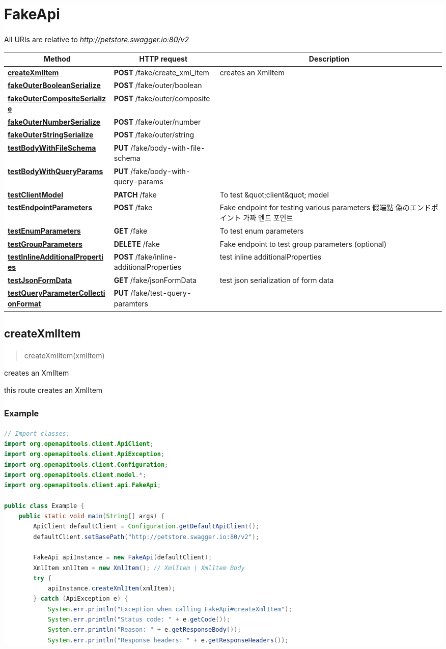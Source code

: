 # FakeApi

All URIs are relative to *http://petstore.swagger.io:80/v2*

Method | HTTP request | Description
------------- | ------------- | -------------
[**createXmlItem**](FakeApi.md#createXmlItem) | **POST** /fake/create_xml_item | creates an XmlItem
[**fakeOuterBooleanSerialize**](FakeApi.md#fakeOuterBooleanSerialize) | **POST** /fake/outer/boolean | 
[**fakeOuterCompositeSerialize**](FakeApi.md#fakeOuterCompositeSerialize) | **POST** /fake/outer/composite | 
[**fakeOuterNumberSerialize**](FakeApi.md#fakeOuterNumberSerialize) | **POST** /fake/outer/number | 
[**fakeOuterStringSerialize**](FakeApi.md#fakeOuterStringSerialize) | **POST** /fake/outer/string | 
[**testBodyWithFileSchema**](FakeApi.md#testBodyWithFileSchema) | **PUT** /fake/body-with-file-schema | 
[**testBodyWithQueryParams**](FakeApi.md#testBodyWithQueryParams) | **PUT** /fake/body-with-query-params | 
[**testClientModel**](FakeApi.md#testClientModel) | **PATCH** /fake | To test \&quot;client\&quot; model
[**testEndpointParameters**](FakeApi.md#testEndpointParameters) | **POST** /fake | Fake endpoint for testing various parameters  假端點  偽のエンドポイント  가짜 엔드 포인트
[**testEnumParameters**](FakeApi.md#testEnumParameters) | **GET** /fake | To test enum parameters
[**testGroupParameters**](FakeApi.md#testGroupParameters) | **DELETE** /fake | Fake endpoint to test group parameters (optional)
[**testInlineAdditionalProperties**](FakeApi.md#testInlineAdditionalProperties) | **POST** /fake/inline-additionalProperties | test inline additionalProperties
[**testJsonFormData**](FakeApi.md#testJsonFormData) | **GET** /fake/jsonFormData | test json serialization of form data
[**testQueryParameterCollectionFormat**](FakeApi.md#testQueryParameterCollectionFormat) | **PUT** /fake/test-query-paramters | 



## createXmlItem

> createXmlItem(xmlItem)

creates an XmlItem

this route creates an XmlItem

### Example

```java
// Import classes:
import org.openapitools.client.ApiClient;
import org.openapitools.client.ApiException;
import org.openapitools.client.Configuration;
import org.openapitools.client.model.*;
import org.openapitools.client.api.FakeApi;

public class Example {
    public static void main(String[] args) {
        ApiClient defaultClient = Configuration.getDefaultApiClient();
        defaultClient.setBasePath("http://petstore.swagger.io:80/v2");

        FakeApi apiInstance = new FakeApi(defaultClient);
        XmlItem xmlItem = new XmlItem(); // XmlItem | XmlItem Body
        try {
            apiInstance.createXmlItem(xmlItem);
        } catch (ApiException e) {
            System.err.println("Exception when calling FakeApi#createXmlItem");
            System.err.println("Status code: " + e.getCode());
            System.err.println("Reason: " + e.getResponseBody());
            System.err.println("Response headers: " + e.getResponseHeaders());
```